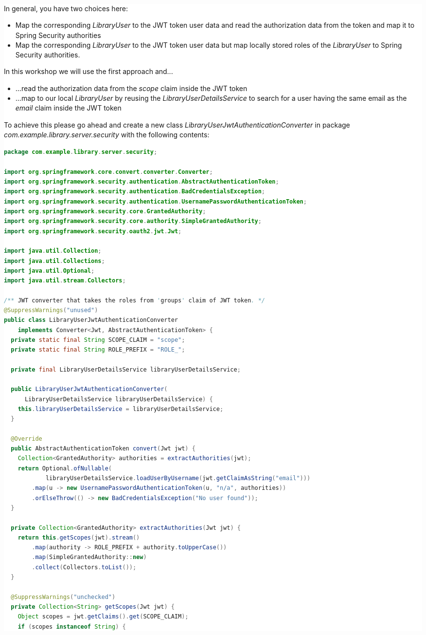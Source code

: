 In general, you have two choices here:

* Map the corresponding _LibraryUser_ to the JWT token user data and read the 
  authorization data from the token and map it to Spring Security authorities
* Map the corresponding _LibraryUser_ to the JWT token user data but map locally
  stored roles of the _LibraryUser_ to Spring Security authorities.

In this workshop we will use the first approach and...
 
 * ...read the authorization data from the _scope_ claim inside the JWT token
 * ...map to our local _LibraryUser_ by reusing the _LibraryUserDetailsService_ to search
   for a user having the same email as the _email_ claim inside the JWT token

To achieve this please go ahead and create a new class _LibraryUserJwtAuthenticationConverter_
in package _com.example.library.server.security_ with the following contents:

```java
package com.example.library.server.security;

import org.springframework.core.convert.converter.Converter;
import org.springframework.security.authentication.AbstractAuthenticationToken;
import org.springframework.security.authentication.BadCredentialsException;
import org.springframework.security.authentication.UsernamePasswordAuthenticationToken;
import org.springframework.security.core.GrantedAuthority;
import org.springframework.security.core.authority.SimpleGrantedAuthority;
import org.springframework.security.oauth2.jwt.Jwt;

import java.util.Collection;
import java.util.Collections;
import java.util.Optional;
import java.util.stream.Collectors;

/** JWT converter that takes the roles from 'groups' claim of JWT token. */
@SuppressWarnings("unused")
public class LibraryUserJwtAuthenticationConverter
    implements Converter<Jwt, AbstractAuthenticationToken> {
  private static final String SCOPE_CLAIM = "scope";
  private static final String ROLE_PREFIX = "ROLE_";

  private final LibraryUserDetailsService libraryUserDetailsService;

  public LibraryUserJwtAuthenticationConverter(
      LibraryUserDetailsService libraryUserDetailsService) {
    this.libraryUserDetailsService = libraryUserDetailsService;
  }

  @Override
  public AbstractAuthenticationToken convert(Jwt jwt) {
    Collection<GrantedAuthority> authorities = extractAuthorities(jwt);
    return Optional.ofNullable(
            libraryUserDetailsService.loadUserByUsername(jwt.getClaimAsString("email")))
        .map(u -> new UsernamePasswordAuthenticationToken(u, "n/a", authorities))
        .orElseThrow(() -> new BadCredentialsException("No user found"));
  }

  private Collection<GrantedAuthority> extractAuthorities(Jwt jwt) {
    return this.getScopes(jwt).stream()
        .map(authority -> ROLE_PREFIX + authority.toUpperCase())
        .map(SimpleGrantedAuthority::new)
        .collect(Collectors.toList());
  }

  @SuppressWarnings("unchecked")
  private Collection<String> getScopes(Jwt jwt) {
    Object scopes = jwt.getClaims().get(SCOPE_CLAIM);
    if (scopes instanceof String) {
```